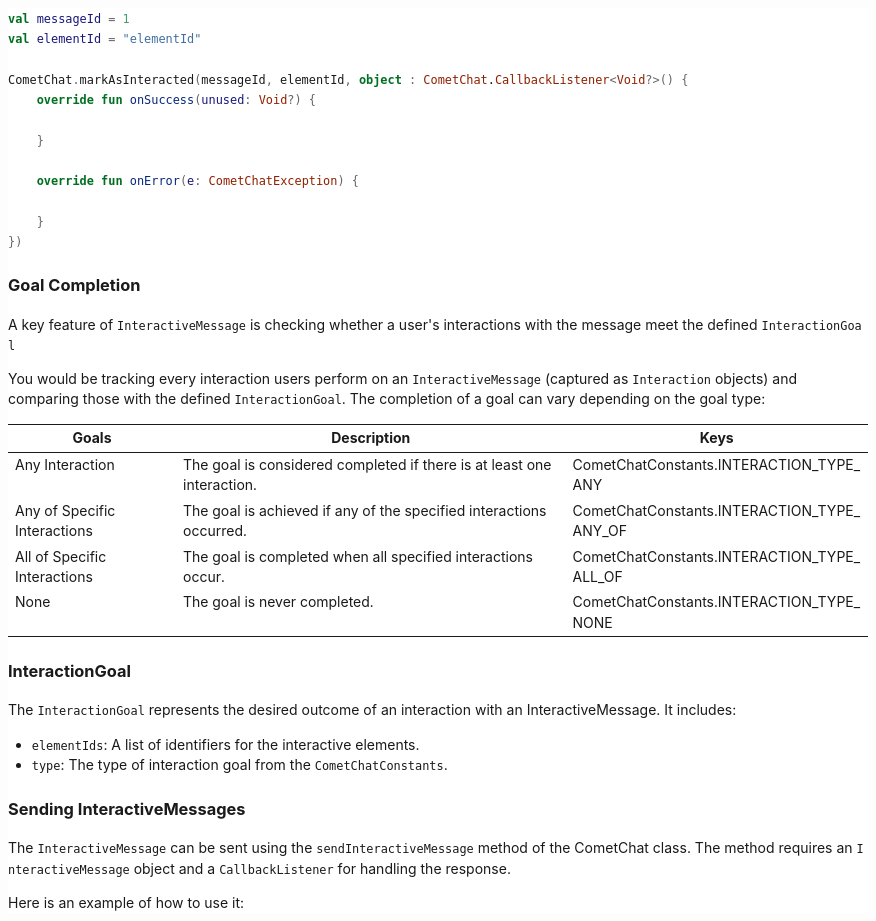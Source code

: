   ```kotlin
  val messageId = 1
  val elementId = "elementId"

  CometChat.markAsInteracted(messageId, elementId, object : CometChat.CallbackListener<Void?>() {
      override fun onSuccess(unused: Void?) {

      }

      override fun onError(e: CometChatException) {
        
      }
  }) 
  ```
</TabItem>
</Tabs>



### Goal Completion
A key feature of `InteractiveMessage` is checking whether a user's interactions with the message meet the defined `InteractionGoal`

You would be tracking every interaction users perform on an `InteractiveMessage` (captured as `Interaction` objects) and comparing those with the defined `InteractionGoal`. The completion of a goal can vary depending on the goal type:

| Goals                          | Description                                                    | Keys                                      |
|--------------------------------|----------------------------------------------------------------|-------------------------------------------|
| Any Interaction                | The goal is considered completed if there is at least one interaction. | CometChatConstants.INTERACTION_TYPE_ANY   |
| Any of Specific Interactions   | The goal is achieved if any of the specified interactions occurred. | CometChatConstants.INTERACTION_TYPE_ANY_OF|
| All of Specific Interactions   | The goal is completed when all specified interactions occur.    | CometChatConstants.INTERACTION_TYPE_ALL_OF|
| None                           | The goal is never completed.                                    | CometChatConstants.INTERACTION_TYPE_NONE  |



### InteractionGoal
The `InteractionGoal` represents the desired outcome of an interaction with an InteractiveMessage. It includes:

- `elementIds`: A list of identifiers for the interactive elements.
- `type`: The type of interaction goal from the `CometChatConstants`.

### Sending InteractiveMessages
The `InteractiveMessage` can be sent using the `sendInteractiveMessage` method of the CometChat class. The method requires an `InteractiveMessage` object and a `CallbackListener` for handling the response.

Here is an example of how to use it:

<Tabs>
<TabItem value="Java" label="Java">
